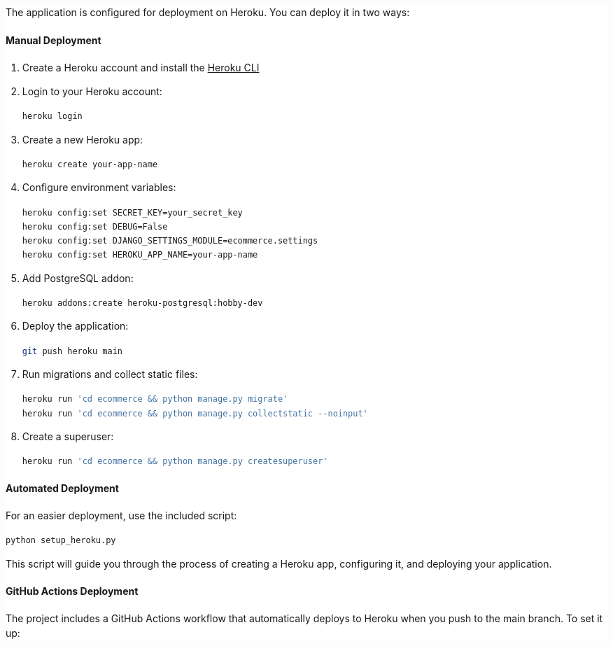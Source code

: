 The application is configured for deployment on Heroku. You can deploy it in two ways:

#### Manual Deployment

1. Create a Heroku account and install the [Heroku CLI](https://devcenter.heroku.com/articles/heroku-cli)

2. Login to your Heroku account:
   ```bash
   heroku login
   ```

3. Create a new Heroku app:
   ```bash
   heroku create your-app-name
   ```

4. Configure environment variables:
   ```bash
   heroku config:set SECRET_KEY=your_secret_key
   heroku config:set DEBUG=False
   heroku config:set DJANGO_SETTINGS_MODULE=ecommerce.settings
   heroku config:set HEROKU_APP_NAME=your-app-name
   ```

5. Add PostgreSQL addon:
   ```bash
   heroku addons:create heroku-postgresql:hobby-dev
   ```

6. Deploy the application:
   ```bash
   git push heroku main
   ```

7. Run migrations and collect static files:
   ```bash
   heroku run 'cd ecommerce && python manage.py migrate'
   heroku run 'cd ecommerce && python manage.py collectstatic --noinput'
   ```

8. Create a superuser:
   ```bash
   heroku run 'cd ecommerce && python manage.py createsuperuser'
   ```

#### Automated Deployment

For an easier deployment, use the included script:

```bash
python setup_heroku.py
```

This script will guide you through the process of creating a Heroku app, configuring it, and deploying your application.

#### GitHub Actions Deployment

The project includes a GitHub Actions workflow that automatically deploys to Heroku when you push to the main branch. To set it up:
